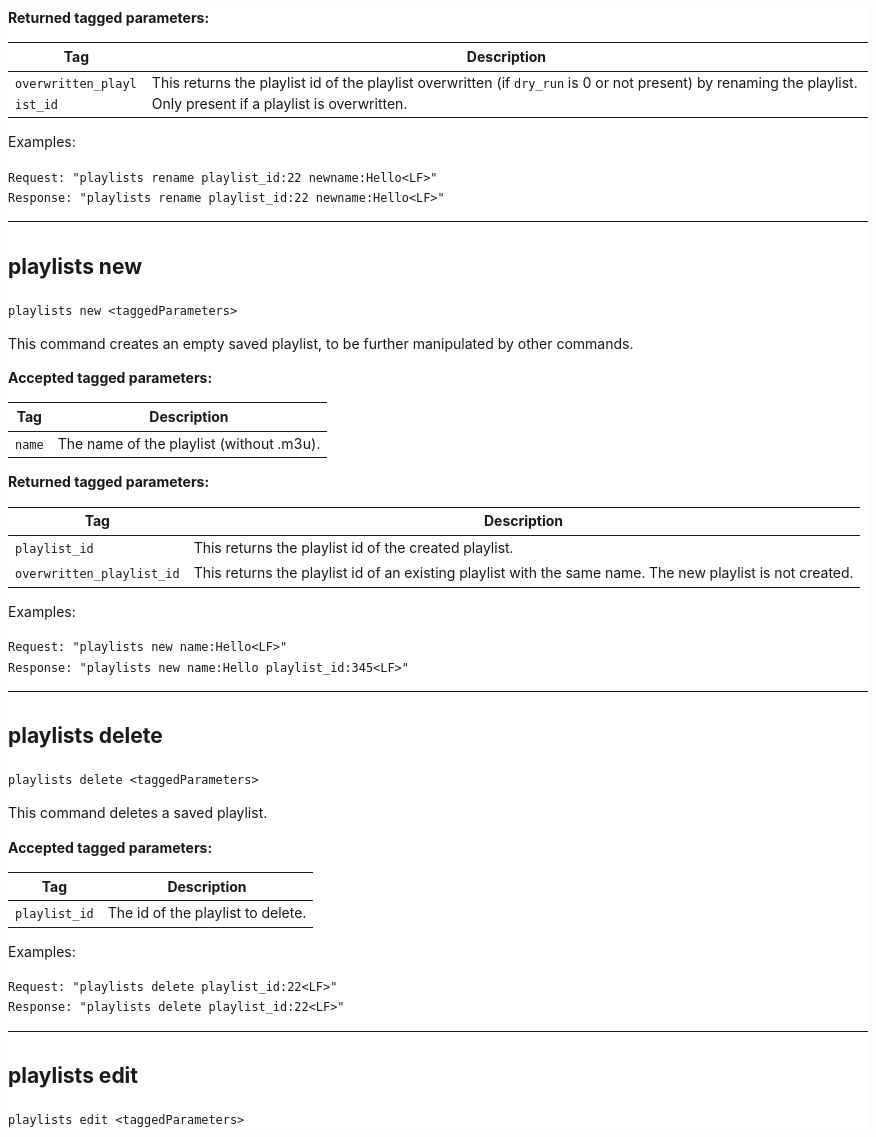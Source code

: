 **Returned tagged parameters:**

| Tag | Description |
|---|---|
| `overwritten_playlist_id` | This returns the playlist id of the playlist overwritten (if `dry_run` is 0 or not present) by renaming the playlist. Only present if a playlist is overwritten. |

Examples:
```
Request: "playlists rename playlist_id:22 newname:Hello<LF>"
Response: "playlists rename playlist_id:22 newname:Hello<LF>"
```

***
## playlists new
`playlists new <taggedParameters>`

This command creates an empty saved playlist, to be further manipulated by other commands.

**Accepted tagged parameters:**

| Tag | Description |
|---|---|
| `name` | The name of the playlist (without .m3u). |

**Returned tagged parameters:**

| Tag | Description |
|---|---|
| `playlist_id` | This returns the playlist id of the created playlist. |
| `overwritten_playlist_id` | This returns the playlist id of an existing playlist with the same name. The new playlist is not created. |

Examples:
```
Request: "playlists new name:Hello<LF>"
Response: "playlists new name:Hello playlist_id:345<LF>"
```

***
## playlists delete
`playlists delete <taggedParameters>`

This command deletes a saved playlist.

**Accepted tagged parameters:**

| Tag | Description |
|---|---|
| `playlist_id` | The id of the playlist to delete. |

Examples:
```
Request: "playlists delete playlist_id:22<LF>"
Response: "playlists delete playlist_id:22<LF>"
```
***
## playlists edit
`playlists edit <taggedParameters>`
